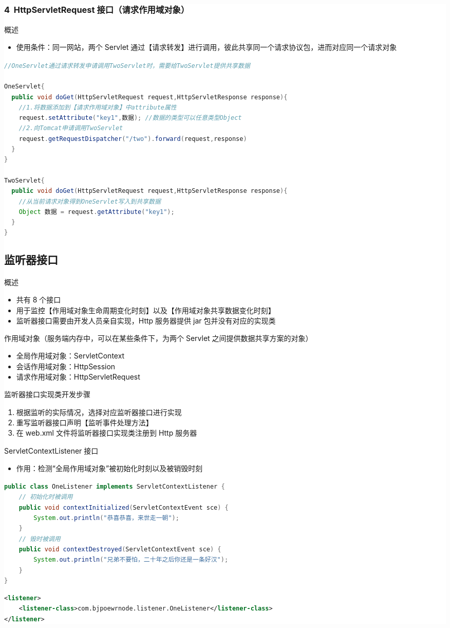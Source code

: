 ### 4  HttpServletRequest 接口（请求作用域对象）

概述

- 使用条件：同一网站，两个 Servlet 通过【请求转发】进行调用，彼此共享同一个请求协议包，进而对应同一个请求对象

```java
//OneServlet通过请求转发申请调用TwoServlet时，需要给TwoServlet提供共享数据

OneServlet{
  public void doGet(HttpServletRequest request,HttpServletResponse response){
    //1.将数据添加到【请求作用域对象】中attribute属性
    request.setAttribute("key1",数据); //数据的类型可以任意类型Object
    //2.向Tomcat申请调用TwoServlet
    request.getRequestDispatcher("/two").forward(request,response)
  }
}

TwoServlet{
  public void doGet(HttpServletRequest request,HttpServletResponse response){
    //从当前请求对象得到OneServlet写入到共享数据
    Object 数据 = request.getAttribute("key1");
  }
}
```

## 监听器接口

概述

- 共有 8 个接口
- 用于监控【作用域对象生命周期变化时刻】以及【作用域对象共享数据变化时刻】
- 监听器接口需要由开发人员亲自实现，Http 服务器提供 jar 包并没有对应的实现类

作用域对象（服务端内存中，可以在某些条件下，为两个 Servlet 之间提供数据共享方案的对象）

- 全局作用域对象：ServletContext
- 会话作用域对象：HttpSession
- 请求作用域对象：HttpServletRequest

监听器接口实现类开发步骤

1. 根据监听的实际情况，选择对应监听器接口进行实现
2. 重写监听器接口声明【监听事件处理方法】
3. 在 web.xml 文件将监听器接口实现类注册到 Http 服务器

ServletContextListener 接口

-  作用：检测“全局作用域对象”被初始化时刻以及被销毁时刻   
```java
public class OneListener implements ServletContextListener {
    // 初始化时被调用
    public void contextInitialized(ServletContextEvent sce) {
        System.out.println("恭喜恭喜，来世走一朝");
    }
    // 毁时被调用
    public void contextDestroyed(ServletContextEvent sce) {
        System.out.println("兄弟不要怕，二十年之后你还是一条好汉");
    }
}
```
```xml
<listener>
    <listener-class>com.bjpoewrnode.listener.OneListener</listener-class>
</listener>
```
